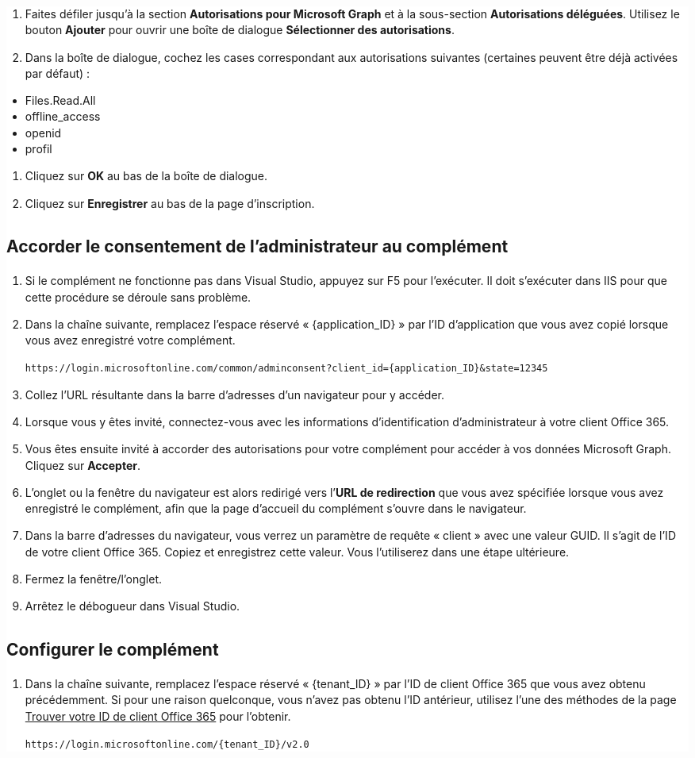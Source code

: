 1. Faites défiler jusqu’à la section **Autorisations pour Microsoft Graph** et à la sous-section **Autorisations déléguées**. Utilisez le bouton **Ajouter** pour ouvrir une boîte de dialogue **Sélectionner des autorisations**.

1. Dans la boîte de dialogue, cochez les cases correspondant aux autorisations suivantes (certaines peuvent être déjà activées par défaut) : 
 * Files.Read.All
 * offline_access
 * openid
 * profil

1. Cliquez sur **OK** au bas de la boîte de dialogue.

1. Cliquez sur **Enregistrer** au bas de la page d’inscription.

## <a name="grant-admin-consent-to-the-add-in"></a>Accorder le consentement de l’administrateur au complément

1. Si le complément ne fonctionne pas dans Visual Studio, appuyez sur F5 pour l’exécuter. Il doit s’exécuter dans IIS pour que cette procédure se déroule sans problème. 

1. Dans la chaîne suivante, remplacez l’espace réservé « {application_ID} » par l’ID d’application que vous avez copié lorsque vous avez enregistré votre complément.

    `https://login.microsoftonline.com/common/adminconsent?client_id={application_ID}&state=12345`

1. Collez l’URL résultante dans la barre d’adresses d’un navigateur pour y accéder.

1. Lorsque vous y êtes invité, connectez-vous avec les informations d’identification d’administrateur à votre client Office 365.

1. Vous êtes ensuite invité à accorder des autorisations pour votre complément pour accéder à vos données Microsoft Graph. Cliquez sur **Accepter**. 

1. L’onglet ou la fenêtre du navigateur est alors redirigé vers l’**URL de redirection** que vous avez spécifiée lorsque vous avez enregistré le complément, afin que la page d’accueil du complément s’ouvre dans le navigateur. 

2. Dans la barre d’adresses du navigateur, vous verrez un paramètre de requête « client » avec une valeur GUID. Il s’agit de l’ID de votre client Office 365. Copiez et enregistrez cette valeur. Vous l’utiliserez dans une étape ultérieure.

3. Fermez la fenêtre/l’onglet.

1. Arrêtez le débogueur dans Visual Studio.

## <a name="configure-the-add-in"></a>Configurer le complément

1. Dans la chaîne suivante, remplacez l’espace réservé « {tenant_ID} » par l’ID de client Office 365 que vous avez obtenu précédemment. Si pour une raison quelconque, vous n’avez pas obtenu l’ID antérieur, utilisez l’une des méthodes de la page [Trouver votre ID de client Office 365](https://support.office.com/en-us/article/Find-your-Office-365-tenant-ID-6891b561-a52d-4ade-9f39-b492285e2c9b) pour l’obtenir.

    `https://login.microsoftonline.com/{tenant_ID}/v2.0`
